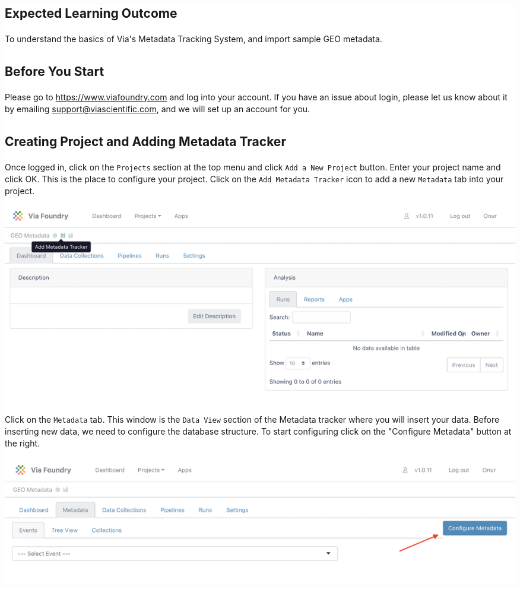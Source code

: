 ## Expected Learning Outcome

To understand the basics of Via's Metadata Tracking System, and import sample GEO metadata.

## Before You Start

Please go to <https://www.viafoundry.com> and log into your account. If you have an issue about login, please let us know about it by emailing support@viascientific.com, and we will set up an account for you.

## Creating Project and Adding Metadata Tracker

Once logged in, click on the `Projects` section at the top menu and click `Add a New Project` button. Enter your project name and click OK. This is the place to configure your project. Click on the `Add Metadata Tracker` icon to add a new `Metadata` tab into your project. 

   ![image](../metadata_geo_images/geo1.png)

Click on the `Metadata` tab. This window is the `Data View` section of the Metadata tracker where you will insert your data. Before inserting new data, we need to configure the database structure. To start configuring click on the "Configure Metadata" button at the right. 

   ![image](../metadata_geo_images/geo2.png)
